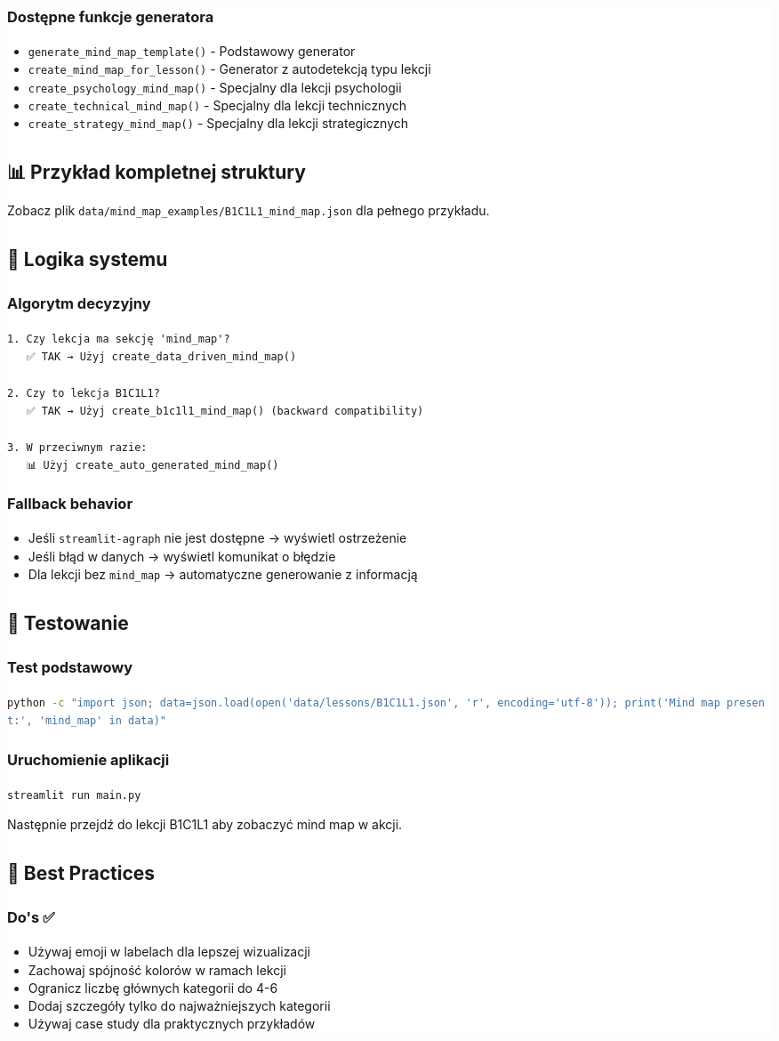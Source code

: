 ### Dostępne funkcje generatora

- `generate_mind_map_template()` - Podstawowy generator
- `create_mind_map_for_lesson()` - Generator z autodetekcją typu lekcji
- `create_psychology_mind_map()` - Specjalny dla lekcji psychologii
- `create_technical_mind_map()` - Specjalny dla lekcji technicznych
- `create_strategy_mind_map()` - Specjalny dla lekcji strategicznych

## 📊 Przykład kompletnej struktury

Zobacz plik `data/mind_map_examples/B1C1L1_mind_map.json` dla pełnego przykładu.

## 🔄 Logika systemu

### Algorytm decyzyjny
```
1. Czy lekcja ma sekcję 'mind_map'?
   ✅ TAK → Użyj create_data_driven_mind_map()
   
2. Czy to lekcja B1C1L1?
   ✅ TAK → Użyj create_b1c1l1_mind_map() (backward compatibility)
   
3. W przeciwnym razie:
   📊 Użyj create_auto_generated_mind_map()
```

### Fallback behavior
- Jeśli `streamlit-agraph` nie jest dostępne → wyświetl ostrzeżenie
- Jeśli błąd w danych → wyświetl komunikat o błędzie
- Dla lekcji bez `mind_map` → automatyczne generowanie z informacją

## 🧪 Testowanie

### Test podstawowy
```bash
python -c "import json; data=json.load(open('data/lessons/B1C1L1.json', 'r', encoding='utf-8')); print('Mind map present:', 'mind_map' in data)"
```

### Uruchomienie aplikacji
```bash
streamlit run main.py
```

Następnie przejdź do lekcji B1C1L1 aby zobaczyć mind map w akcji.

## 📝 Best Practices

### Do's ✅
- Używaj emoji w labelach dla lepszej wizualizacji
- Zachowaj spójność kolorów w ramach lekcji
- Ogranicz liczbę głównych kategorii do 4-6
- Dodaj szczegóły tylko do najważniejszych kategorii
- Używaj case study dla praktycznych przykładów
